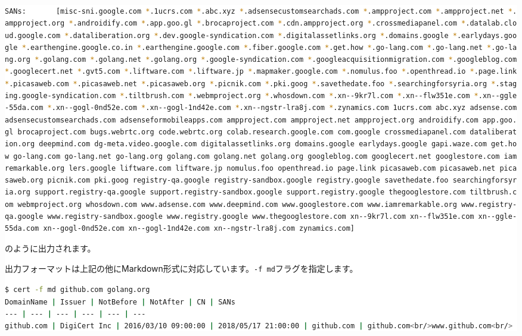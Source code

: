 ```sh
SANs:       [misc-sni.google.com *.1ucrs.com *.abc.xyz *.adsensecustomsearchads.com *.ampproject.com *.ampproject.net *.ampproject.org *.androidify.com *.app.goo.gl *.brocaproject.com *.cdn.ampproject.org *.crossmediapanel.com *.datalab.cloud.google.com *.dataliberation.org *.dev.google-syndication.com *.digitalassetlinks.org *.domains.google *.earlydays.google *.earthengine.google.co.in *.earthengine.google.com *.fiber.google.com *.get.how *.go-lang.com *.go-lang.net *.go-lang.org *.golang.com *.golang.net *.golang.org *.google-syndication.com *.googleacquisitionmigration.com *.googleblog.com *.googlecert.net *.gvt5.com *.liftware.com *.liftware.jp *.mapmaker.google.com *.nomulus.foo *.openthread.io *.page.link *.picasaweb.com *.picasaweb.net *.picasaweb.org *.picnik.com *.pki.goog *.savethedate.foo *.searchingforsyria.org *.staging.google-syndication.com *.tiltbrush.com *.webmproject.org *.whosdown.com *.xn--9kr7l.com *.xn--flw351e.com *.xn--ggle-55da.com *.xn--gogl-0nd52e.com *.xn--gogl-1nd42e.com *.xn--ngstr-lra8j.com *.zynamics.com 1ucrs.com abc.xyz adsense.com adsensecustomsearchads.com adsenseformobileapps.com ampproject.com ampproject.net ampproject.org androidify.com app.goo.gl brocaproject.com bugs.webrtc.org code.webrtc.org colab.research.google.com com.google crossmediapanel.com dataliberation.org deepmind.com dg-meta.video.google.com digitalassetlinks.org domains.google earlydays.google gapi.waze.com get.how go-lang.com go-lang.net go-lang.org golang.com golang.net golang.org googleblog.com googlecert.net googlestore.com iamremarkable.org lers.google liftware.com liftware.jp nomulus.foo openthread.io page.link picasaweb.com picasaweb.net picasaweb.org picnik.com pki.goog registry-qa.google registry-sandbox.google registry.google savethedate.foo searchingforsyria.org support.registry-qa.google support.registry-sandbox.google support.registry.google thegooglestore.com tiltbrush.com webmproject.org whosdown.com www.adsense.com www.deepmind.com www.googlestore.com www.iamremarkable.org www.registry-qa.google www.registry-sandbox.google www.registry.google www.thegooglestore.com xn--9kr7l.com xn--flw351e.com xn--ggle-55da.com xn--gogl-0nd52e.com xn--gogl-1nd42e.com xn--ngstr-lra8j.com zynamics.com]

```

のように出力されます。

出力フォーマットは上記の他にMarkdown形式に対応しています。`-f md`フラグを指定します。

```sh
$ cert -f md github.com golang.org
DomainName | Issuer | NotBefore | NotAfter | CN | SANs
--- | --- | --- | --- | --- | ---
github.com | DigiCert Inc | 2016/03/10 09:00:00 | 2018/05/17 21:00:00 | github.com | github.com<br/>www.github.com<br/>
```

[^anniversary]: Goの発表は2009年ですが、ここでは Robert Griesemer, Rob Pike, Ken Thompson によって「Go」と命名された2007年9月を基点にしています。[command center: Go: Ten years and climbing](https://commandcenter.blogspot.jp/2017/09/go-ten-years-and-climbing.html)